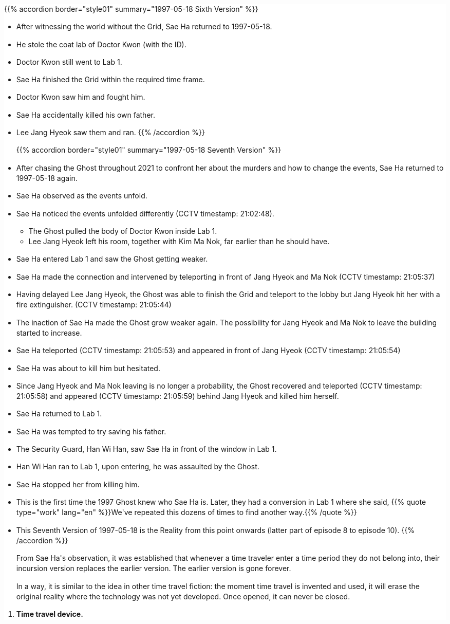   {{% accordion border="style01" summary="1997-05-18 Sixth Version" %}}

- After witnessing the world without the Grid, Sae Ha returned to 1997-05-18.
- He stole the coat lab of Doctor Kwon (with the ID).
- Doctor Kwon still went to Lab 1.
- Sae Ha finished the Grid within the required time frame.
- Doctor Kwon saw him and fought him.
- Sae Ha accidentally killed his own father.
- Lee Jang Hyeok saw them and ran.
  {{% /accordion %}}

  {{% accordion border="style01" summary="1997-05-18 Seventh Version" %}}

- After chasing the Ghost throughout 2021 to confront her about the murders and how to change the events, Sae Ha returned to 1997-05-18 again.
- Sae Ha observed as the events unfold.
- Sae Ha noticed the events unfolded differently (CCTV timestamp: 21:02:48).
  - The Ghost pulled the body of Doctor Kwon inside Lab 1.
  - Lee Jang Hyeok left his room, together with Kim Ma Nok, far earlier than he should have.
- Sae Ha entered Lab 1 and saw the Ghost getting weaker.
- Sae Ha made the connection and intervened by teleporting in front of Jang Hyeok and Ma Nok (CCTV timestamp: 21:05:37)
- Having delayed Lee Jang Hyeok, the Ghost was able to finish the Grid and teleport to the lobby but Jang Hyeok hit her with a fire extinguisher. (CCTV timestamp: 21:05:44)
- The inaction of Sae Ha made the Ghost grow weaker again. The possibility for Jang Hyeok and Ma Nok to leave the building started to increase.
- Sae Ha teleported (CCTV timestamp: 21:05:53) and appeared in front of Jang Hyeok (CCTV timestamp: 21:05:54)
- Sae Ha was about to kill him but hesitated.
- Since Jang Hyeok and Ma Nok leaving is no longer a probability, the Ghost recovered and teleported (CCTV timestamp: 21:05:58) and appeared (CCTV timestamp: 21:05:59) behind Jang Hyeok and killed him herself.
- Sae Ha returned to Lab 1.
- Sae Ha was tempted to try saving his father.
- The Security Guard, Han Wi Han, saw Sae Ha in front of the window in Lab 1.
- Han Wi Han ran to Lab 1, upon entering, he was assaulted by the Ghost.
- Sae Ha stopped her from killing him.
- This is the first time the 1997 Ghost knew who Sae Ha is. Later, they had a conversion in Lab 1 where she said, {{% quote type="work" lang="en" %}}We've repeated this dozens of times to find another way.{{% /quote %}}
- This Seventh Version of 1997-05-18 is the Reality from this point onwards (latter part of episode 8 to episode 10).
  {{% /accordion %}}

    From Sae Ha's observation, it was established that whenever a time traveler enter a time period they do not belong into, their incursion version replaces the earlier version. The earlier version is gone forever.

    In a way, it is similar to the idea in other time travel fiction: the moment time travel is invented and used, it will erase the original reality where the technology was not yet developed. Once opened, it can never be closed.

1. **Time travel device.**
